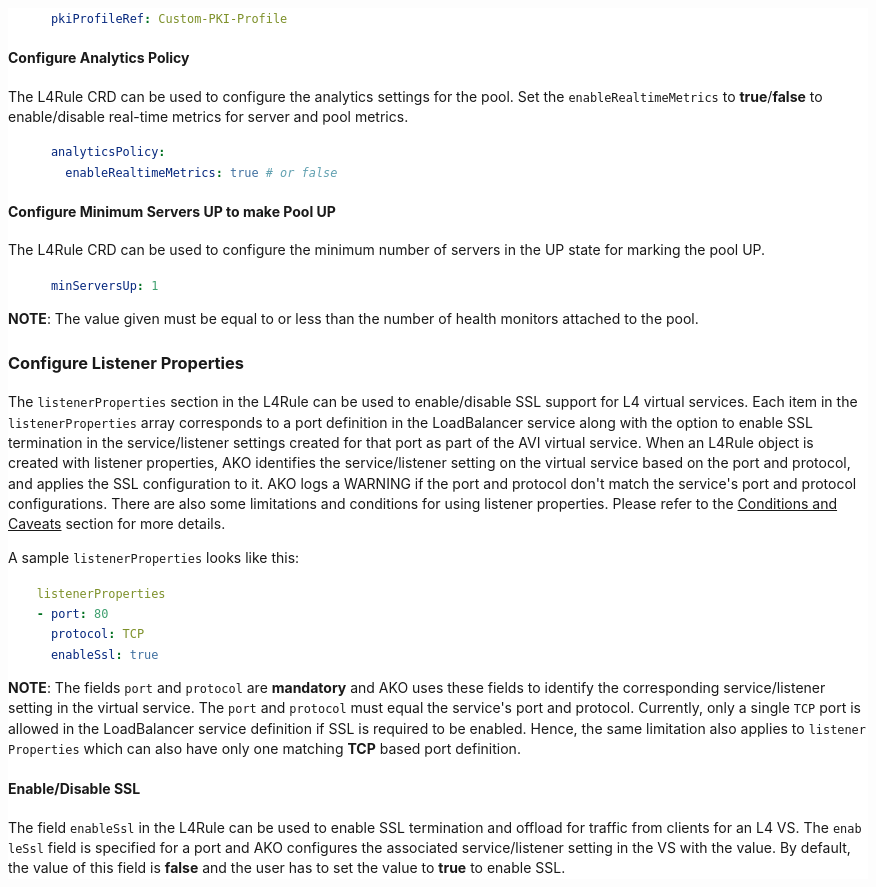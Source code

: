 ```yaml
      pkiProfileRef: Custom-PKI-Profile
```

#### Configure Analytics Policy

The L4Rule CRD can be used to configure the analytics settings for the pool. Set the `enableRealtimeMetrics` to **true**/**false** to enable/disable real-time metrics for server and pool metrics.

```yaml
      analyticsPolicy:
        enableRealtimeMetrics: true # or false
```

#### Configure Minimum Servers UP to make Pool UP

The L4Rule CRD can be used to configure the minimum number of servers in the UP state for marking the pool UP. 

```yaml
      minServersUp: 1
```

**NOTE**: The value given must be equal to or less than the number of health monitors attached to the pool. 

### Configure Listener Properties

The `listenerProperties` section in the L4Rule can be used to enable/disable SSL support for L4 virtual services. Each item in the `listenerProperties` array corresponds to a port definition in the LoadBalancer service along with the option to enable SSL termination in the service/listener settings created for that port as part of the AVI virtual service. When an L4Rule object is created with listener properties, AKO identifies the service/listener setting on the virtual service based on the port and protocol, and applies the SSL configuration to it. AKO logs a WARNING if the port and protocol don't match the service's port and protocol configurations. There are also some limitations and conditions for using listener properties. Please refer to the [Conditions and Caveats](#conditions-and-caveats) section for more details.

A sample `listenerProperties` looks like this:

```yaml
    listenerProperties
    - port: 80
      protocol: TCP
      enableSsl: true
```

**NOTE**: The fields `port` and `protocol` are **mandatory** and AKO uses these fields to identify the corresponding service/listener setting in the virtual service. The `port` and `protocol` must equal the service's port and protocol. Currently, only a single `TCP` port is allowed in the LoadBalancer service definition if SSL is required to be enabled. Hence, the same limitation also applies to `listenerProperties` which can also have only one matching **TCP** based port definition.

#### Enable/Disable SSL

The field `enableSsl` in the L4Rule can be used to enable SSL termination and offload for traffic from clients for an L4 VS. The `enableSsl` field is specified for a port and AKO configures the associated service/listener setting in the VS with the value. By default, the value of this field is **false** and the user has to set the value to **true** to enable SSL.
